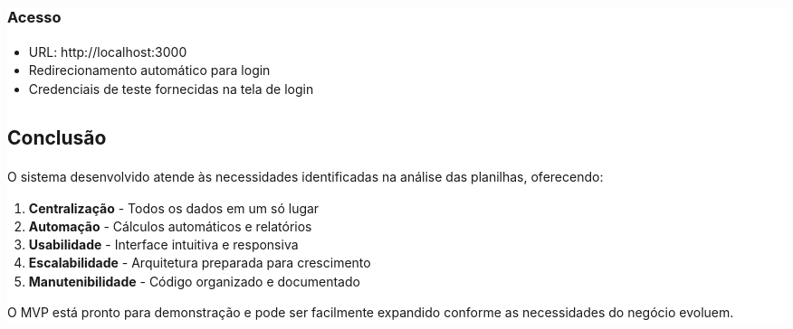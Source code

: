 ### Acesso
- URL: http://localhost:3000
- Redirecionamento automático para login
- Credenciais de teste fornecidas na tela de login

## Conclusão

O sistema desenvolvido atende às necessidades identificadas na análise das planilhas, oferecendo:

1. **Centralização** - Todos os dados em um só lugar
2. **Automação** - Cálculos automáticos e relatórios
3. **Usabilidade** - Interface intuitiva e responsiva
4. **Escalabilidade** - Arquitetura preparada para crescimento
5. **Manutenibilidade** - Código organizado e documentado

O MVP está pronto para demonstração e pode ser facilmente expandido conforme as necessidades do negócio evoluem.
